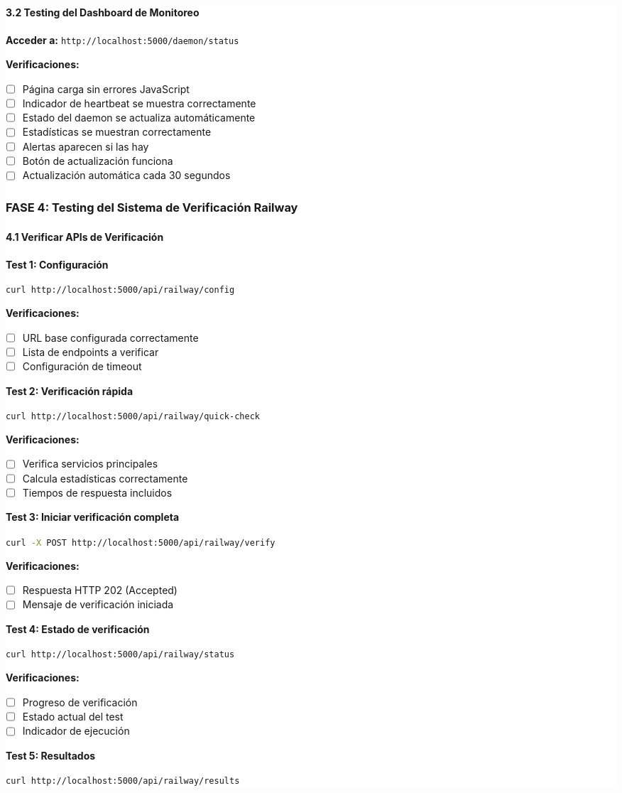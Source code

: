 #### **3.2 Testing del Dashboard de Monitoreo**

**Acceder a:** `http://localhost:5000/daemon/status`

**Verificaciones:**
- [ ] Página carga sin errores JavaScript
- [ ] Indicador de heartbeat se muestra correctamente
- [ ] Estado del daemon se actualiza automáticamente
- [ ] Estadísticas se muestran correctamente
- [ ] Alertas aparecen si las hay
- [ ] Botón de actualización funciona
- [ ] Actualización automática cada 30 segundos

### **FASE 4: Testing del Sistema de Verificación Railway**

#### **4.1 Verificar APIs de Verificación**

**Test 1: Configuración**
```bash
curl http://localhost:5000/api/railway/config
```

**Verificaciones:**
- [ ] URL base configurada correctamente
- [ ] Lista de endpoints a verificar
- [ ] Configuración de timeout

**Test 2: Verificación rápida**
```bash
curl http://localhost:5000/api/railway/quick-check
```

**Verificaciones:**
- [ ] Verifica servicios principales
- [ ] Calcula estadísticas correctamente
- [ ] Tiempos de respuesta incluidos

**Test 3: Iniciar verificación completa**
```bash
curl -X POST http://localhost:5000/api/railway/verify
```

**Verificaciones:**
- [ ] Respuesta HTTP 202 (Accepted)
- [ ] Mensaje de verificación iniciada

**Test 4: Estado de verificación**
```bash
curl http://localhost:5000/api/railway/status
```

**Verificaciones:**
- [ ] Progreso de verificación
- [ ] Estado actual del test
- [ ] Indicador de ejecución

**Test 5: Resultados**
```bash
curl http://localhost:5000/api/railway/results
```
